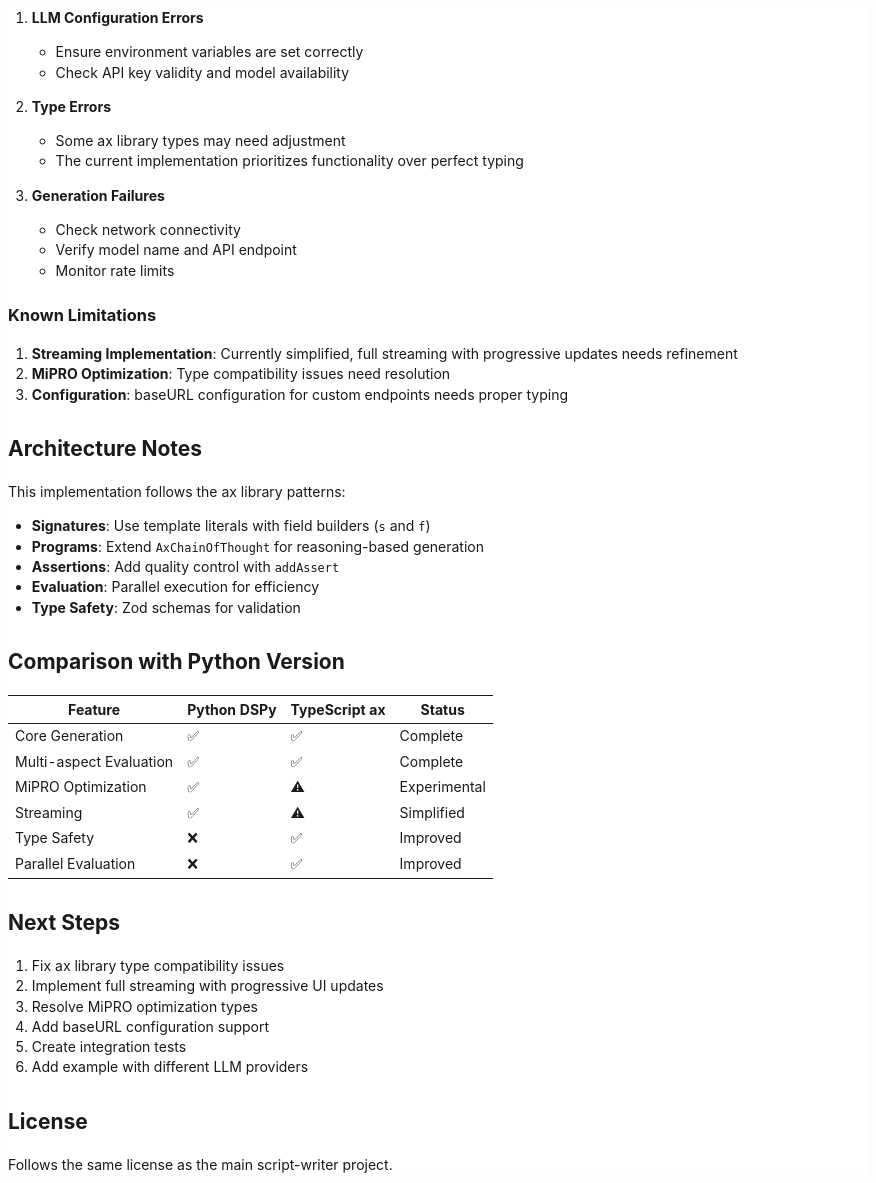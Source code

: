 1. **LLM Configuration Errors**
   - Ensure environment variables are set correctly
   - Check API key validity and model availability

2. **Type Errors**
   - Some ax library types may need adjustment
   - The current implementation prioritizes functionality over perfect typing

3. **Generation Failures**
   - Check network connectivity
   - Verify model name and API endpoint
   - Monitor rate limits

### Known Limitations

1. **Streaming Implementation**: Currently simplified, full streaming with progressive updates needs refinement
2. **MiPRO Optimization**: Type compatibility issues need resolution
3. **Configuration**: baseURL configuration for custom endpoints needs proper typing

## Architecture Notes

This implementation follows the ax library patterns:

- **Signatures**: Use template literals with field builders (`s` and `f`)
- **Programs**: Extend `AxChainOfThought` for reasoning-based generation
- **Assertions**: Add quality control with `addAssert`
- **Evaluation**: Parallel execution for efficiency
- **Type Safety**: Zod schemas for validation

## Comparison with Python Version

| Feature | Python DSPy | TypeScript ax | Status |
|---------|-------------|---------------|---------|
| Core Generation | ✅ | ✅ | Complete |
| Multi-aspect Evaluation | ✅ | ✅ | Complete |
| MiPRO Optimization | ✅ | ⚠️ | Experimental |
| Streaming | ✅ | ⚠️ | Simplified |
| Type Safety | ❌ | ✅ | Improved |
| Parallel Evaluation | ❌ | ✅ | Improved |

## Next Steps

1. Fix ax library type compatibility issues
2. Implement full streaming with progressive UI updates
3. Resolve MiPRO optimization types
4. Add baseURL configuration support
5. Create integration tests
6. Add example with different LLM providers

## License

Follows the same license as the main script-writer project. 